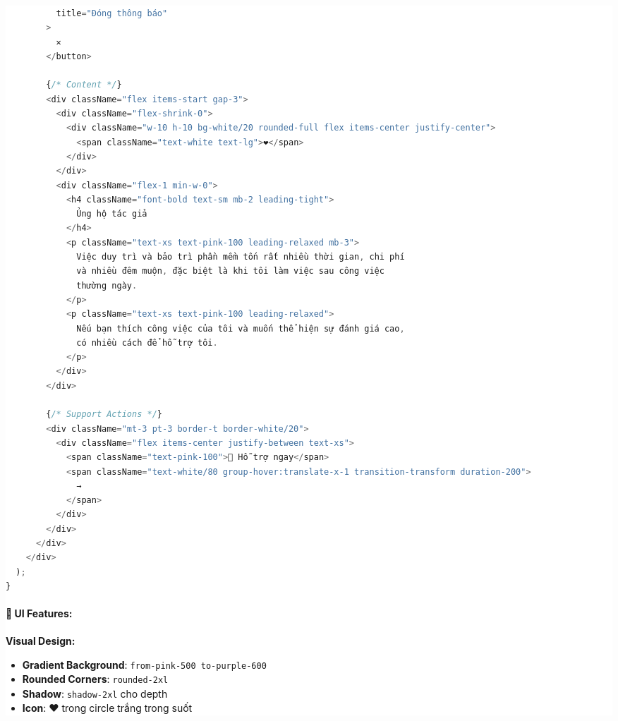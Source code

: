 ```javascript
          title="Đóng thông báo"
        >
          ✕
        </button>

        {/* Content */}
        <div className="flex items-start gap-3">
          <div className="flex-shrink-0">
            <div className="w-10 h-10 bg-white/20 rounded-full flex items-center justify-center">
              <span className="text-white text-lg">❤️</span>
            </div>
          </div>
          <div className="flex-1 min-w-0">
            <h4 className="font-bold text-sm mb-2 leading-tight">
              Ủng hộ tác giả
            </h4>
            <p className="text-xs text-pink-100 leading-relaxed mb-3">
              Việc duy trì và bảo trì phần mềm tốn rất nhiều thời gian, chi phí
              và nhiều đêm muộn, đặc biệt là khi tôi làm việc sau công việc
              thường ngày.
            </p>
            <p className="text-xs text-pink-100 leading-relaxed">
              Nếu bạn thích công việc của tôi và muốn thể hiện sự đánh giá cao,
              có nhiều cách để hỗ trợ tôi.
            </p>
          </div>
        </div>

        {/* Support Actions */}
        <div className="mt-3 pt-3 border-t border-white/20">
          <div className="flex items-center justify-between text-xs">
            <span className="text-pink-100">💝 Hỗ trợ ngay</span>
            <span className="text-white/80 group-hover:translate-x-1 transition-transform duration-200">
              →
            </span>
          </div>
        </div>
      </div>
    </div>
  );
}
```

#### **🎨 UI Features:**

**Visual Design:**

- **Gradient Background**: `from-pink-500 to-purple-600`
- **Rounded Corners**: `rounded-2xl`
- **Shadow**: `shadow-2xl` cho depth
- **Icon**: ❤️ trong circle trắng trong suốt
